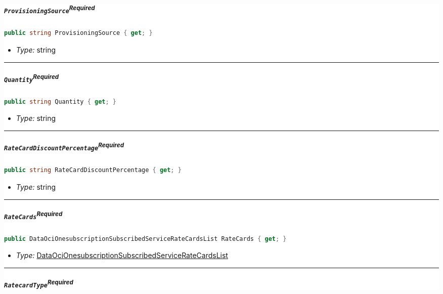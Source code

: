 
##### `ProvisioningSource`<sup>Required</sup> <a name="ProvisioningSource" id="rhizo-co-terraform-provider-oci.dataOciOnesubscriptionSubscribedService.DataOciOnesubscriptionSubscribedService.property.provisioningSource"></a>

```csharp
public string ProvisioningSource { get; }
```

- *Type:* string

---

##### `Quantity`<sup>Required</sup> <a name="Quantity" id="rhizo-co-terraform-provider-oci.dataOciOnesubscriptionSubscribedService.DataOciOnesubscriptionSubscribedService.property.quantity"></a>

```csharp
public string Quantity { get; }
```

- *Type:* string

---

##### `RateCardDiscountPercentage`<sup>Required</sup> <a name="RateCardDiscountPercentage" id="rhizo-co-terraform-provider-oci.dataOciOnesubscriptionSubscribedService.DataOciOnesubscriptionSubscribedService.property.rateCardDiscountPercentage"></a>

```csharp
public string RateCardDiscountPercentage { get; }
```

- *Type:* string

---

##### `RateCards`<sup>Required</sup> <a name="RateCards" id="rhizo-co-terraform-provider-oci.dataOciOnesubscriptionSubscribedService.DataOciOnesubscriptionSubscribedService.property.rateCards"></a>

```csharp
public DataOciOnesubscriptionSubscribedServiceRateCardsList RateCards { get; }
```

- *Type:* <a href="#rhizo-co-terraform-provider-oci.dataOciOnesubscriptionSubscribedService.DataOciOnesubscriptionSubscribedServiceRateCardsList">DataOciOnesubscriptionSubscribedServiceRateCardsList</a>

---

##### `RatecardType`<sup>Required</sup> <a name="RatecardType" id="rhizo-co-terraform-provider-oci.dataOciOnesubscriptionSubscribedService.DataOciOnesubscriptionSubscribedService.property.ratecardType"></a>
